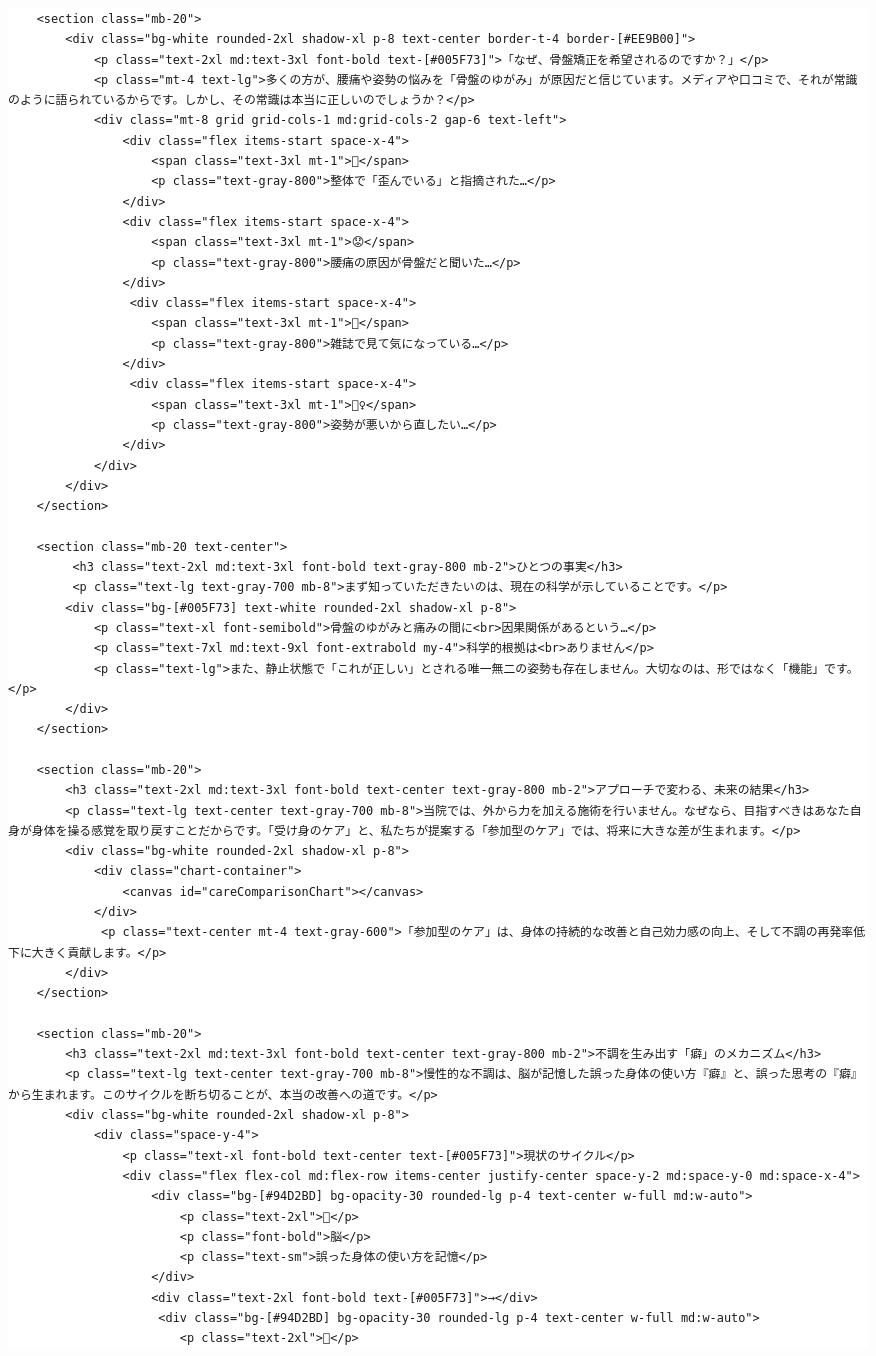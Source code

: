         <section class="mb-20">
            <div class="bg-white rounded-2xl shadow-xl p-8 text-center border-t-4 border-[#EE9B00]">
                <p class="text-2xl md:text-3xl font-bold text-[#005F73]">「なぜ、骨盤矯正を希望されるのですか？」</p>
                <p class="mt-4 text-lg">多くの方が、腰痛や姿勢の悩みを「骨盤のゆがみ」が原因だと信じています。メディアや口コミで、それが常識のように語られているからです。しかし、その常識は本当に正しいのでしょうか？</p>
                <div class="mt-8 grid grid-cols-1 md:grid-cols-2 gap-6 text-left">
                    <div class="flex items-start space-x-4">
                        <span class="text-3xl mt-1">🤔</span>
                        <p class="text-gray-800">整体で「歪んでいる」と指摘された…</p>
                    </div>
                    <div class="flex items-start space-x-4">
                        <span class="text-3xl mt-1">😟</span>
                        <p class="text-gray-800">腰痛の原因が骨盤だと聞いた…</p>
                    </div>
                     <div class="flex items-start space-x-4">
                        <span class="text-3xl mt-1">🧐</span>
                        <p class="text-gray-800">雑誌で見て気になっている…</p>
                    </div>
                     <div class="flex items-start space-x-4">
                        <span class="text-3xl mt-1">🚶‍♀️</span>
                        <p class="text-gray-800">姿勢が悪いから直したい…</p>
                    </div>
                </div>
            </div>
        </section>

        <section class="mb-20 text-center">
             <h3 class="text-2xl md:text-3xl font-bold text-gray-800 mb-2">ひとつの事実</h3>
             <p class="text-lg text-gray-700 mb-8">まず知っていただきたいのは、現在の科学が示していることです。</p>
            <div class="bg-[#005F73] text-white rounded-2xl shadow-xl p-8">
                <p class="text-xl font-semibold">骨盤のゆがみと痛みの間に<br>因果関係があるという…</p>
                <p class="text-7xl md:text-9xl font-extrabold my-4">科学的根拠は<br>ありません</p>
                <p class="text-lg">また、静止状態で「これが正しい」とされる唯一無二の姿勢も存在しません。大切なのは、形ではなく「機能」です。</p>
            </div>
        </section>

        <section class="mb-20">
            <h3 class="text-2xl md:text-3xl font-bold text-center text-gray-800 mb-2">アプローチで変わる、未来の結果</h3>
            <p class="text-lg text-center text-gray-700 mb-8">当院では、外から力を加える施術を行いません。なぜなら、目指すべきはあなた自身が身体を操る感覚を取り戻すことだからです。「受け身のケア」と、私たちが提案する「参加型のケア」では、将来に大きな差が生まれます。</p>
            <div class="bg-white rounded-2xl shadow-xl p-8">
                <div class="chart-container">
                    <canvas id="careComparisonChart"></canvas>
                </div>
                 <p class="text-center mt-4 text-gray-600">「参加型のケア」は、身体の持続的な改善と自己効力感の向上、そして不調の再発率低下に大きく貢献します。</p>
            </div>
        </section>

        <section class="mb-20">
            <h3 class="text-2xl md:text-3xl font-bold text-center text-gray-800 mb-2">不調を生み出す「癖」のメカニズム</h3>
            <p class="text-lg text-center text-gray-700 mb-8">慢性的な不調は、脳が記憶した誤った身体の使い方『癖』と、誤った思考の『癖』から生まれます。このサイクルを断ち切ることが、本当の改善への道です。</p>
            <div class="bg-white rounded-2xl shadow-xl p-8">
                <div class="space-y-4">
                    <p class="text-xl font-bold text-center text-[#005F73]">現状のサイクル</p>
                    <div class="flex flex-col md:flex-row items-center justify-center space-y-2 md:space-y-0 md:space-x-4">
                        <div class="bg-[#94D2BD] bg-opacity-30 rounded-lg p-4 text-center w-full md:w-auto">
                            <p class="text-2xl">🧠</p>
                            <p class="font-bold">脳</p>
                            <p class="text-sm">誤った身体の使い方を記憶</p>
                        </div>
                        <div class="text-2xl font-bold text-[#005F73]">→</div>
                         <div class="bg-[#94D2BD] bg-opacity-30 rounded-lg p-4 text-center w-full md:w-auto">
                            <p class="text-2xl">💪</p>